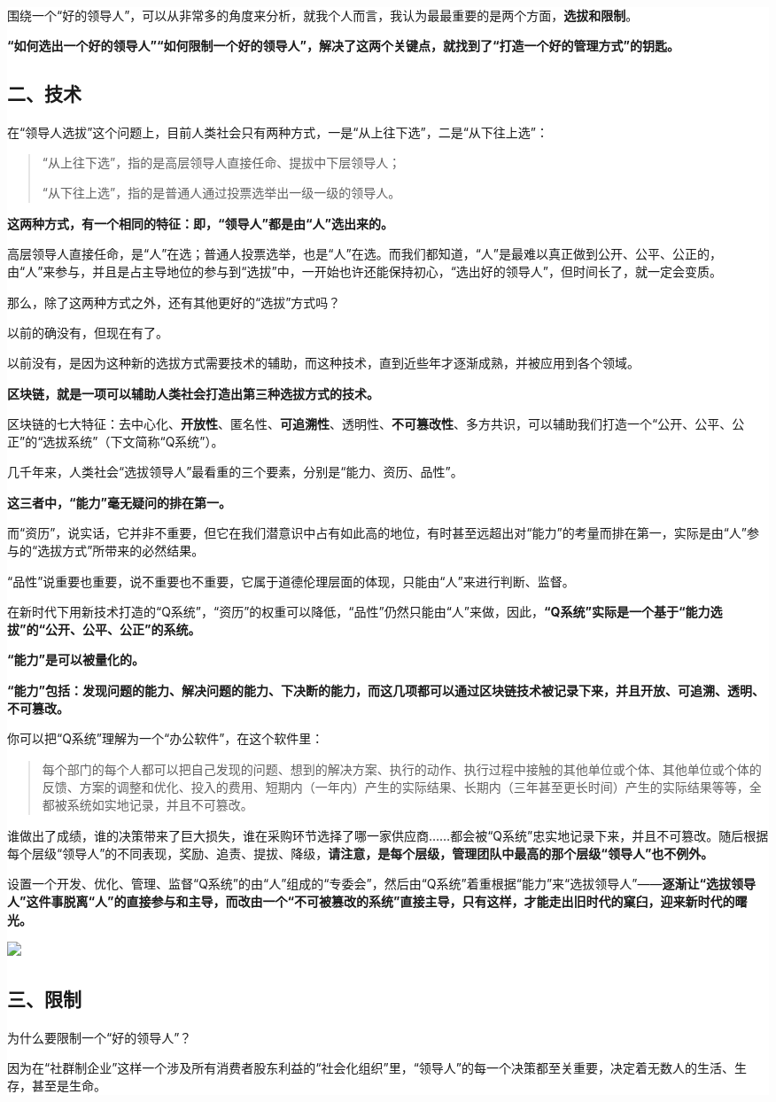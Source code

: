 围绕一个“好的领导人”，可以从非常多的角度来分析，就我个人而言，我认为最最重要的是两个方面，**选拔和限制**。

**“如何选出一个好的领导人”“如何限制一个好的领导人”，解决了这两个关键点，就找到了“打造一个好的管理方式”的钥匙。**

## 二、技术

在“领导人选拔”这个问题上，目前人类社会只有两种方式，一是“从上往下选”，二是“从下往上选”：

> “从上往下选”，指的是高层领导人直接任命、提拔中下层领导人；
> 
> “从下往上选”，指的是普通人通过投票选举出一级一级的领导人。

**这两种方式，有一个相同的特征：即，“领导人”都是由“人”选出来的。**

高层领导人直接任命，是“人”在选；普通人投票选举，也是“人”在选。而我们都知道，“人”是最难以真正做到公开、公平、公正的，由“人”来参与，并且是占主导地位的参与到“选拔”中，一开始也许还能保持初心，“选出好的领导人”，但时间长了，就一定会变质。

那么，除了这两种方式之外，还有其他更好的“选拔”方式吗？

以前的确没有，但现在有了。

以前没有，是因为这种新的选拔方式需要技术的辅助，而这种技术，直到近些年才逐渐成熟，并被应用到各个领域。

**区块链，就是一项可以辅助人类社会打造出第三种选拔方式的技术。**

区块链的七大特征：去中心化、**开放性**、匿名性、**可追溯性**、透明性、**不可篡改性**、多方共识，可以辅助我们打造一个“公开、公平、公正”的“选拔系统”（下文简称“Q系统”）。

几千年来，人类社会“选拔领导人”最看重的三个要素，分别是“能力、资历、品性”。

**这三者中，“能力”毫无疑问的排在第一。**

而“资历”，说实话，它并非不重要，但它在我们潜意识中占有如此高的地位，有时甚至远超出对“能力”的考量而排在第一，实际是由“人”参与的“选拔方式”所带来的必然结果。

“品性”说重要也重要，说不重要也不重要，它属于道德伦理层面的体现，只能由“人”来进行判断、监督。

在新时代下用新技术打造的“Q系统”，“资历”的权重可以降低，“品性”仍然只能由“人”来做，因此，**“Q系统”实际是一个基于“能力选拔”的“公开、公平、公正”的系统。**

**“能力”是可以被量化的。**

**“能力”包括：发现问题的能力、解决问题的能力、下决断的能力，而这几项都可以通过区块链技术被记录下来，并且开放、可追溯、透明、不可篡改。**

你可以把“Q系统”理解为一个“办公软件”，在这个软件里：

> 每个部门的每个人都可以把自己发现的问题、想到的解决方案、执行的动作、执行过程中接触的其他单位或个体、其他单位或个体的反馈、方案的调整和优化、投入的费用、短期内（一年内）产生的实际结果、长期内（三年甚至更长时间）产生的实际结果等等，全都被系统如实地记录，并且不可篡改。

谁做出了成绩，谁的决策带来了巨大损失，谁在采购环节选择了哪一家供应商……都会被“Q系统”忠实地记录下来，并且不可篡改。随后根据每个层级“领导人”的不同表现，奖励、追责、提拔、降级，**请注意，是每个层级，管理团队中最高的那个层级“领导人”也不例外。**

设置一个开发、优化、管理、监督“Q系统”的由“人”组成的“专委会”，然后由“Q系统”着重根据“能力”来“选拔领导人”——**逐渐让“选拔领导人”这件事脱离“人”的直接参与和主导，而改由一个“不可被篡改的系统”直接主导，只有这样，才能走出旧时代的窠臼，迎来新时代的曙光。**

![](https://image.woshipm.com/wp-files/2024/11/euU2BOn3dcPgMzKRAbcF.png)

## 三、限制

为什么要限制一个“好的领导人”？

因为在“社群制企业”这样一个涉及所有消费者股东利益的“社会化组织”里，“领导人”的每一个决策都至关重要，决定着无数人的生活、生存，甚至是生命。
